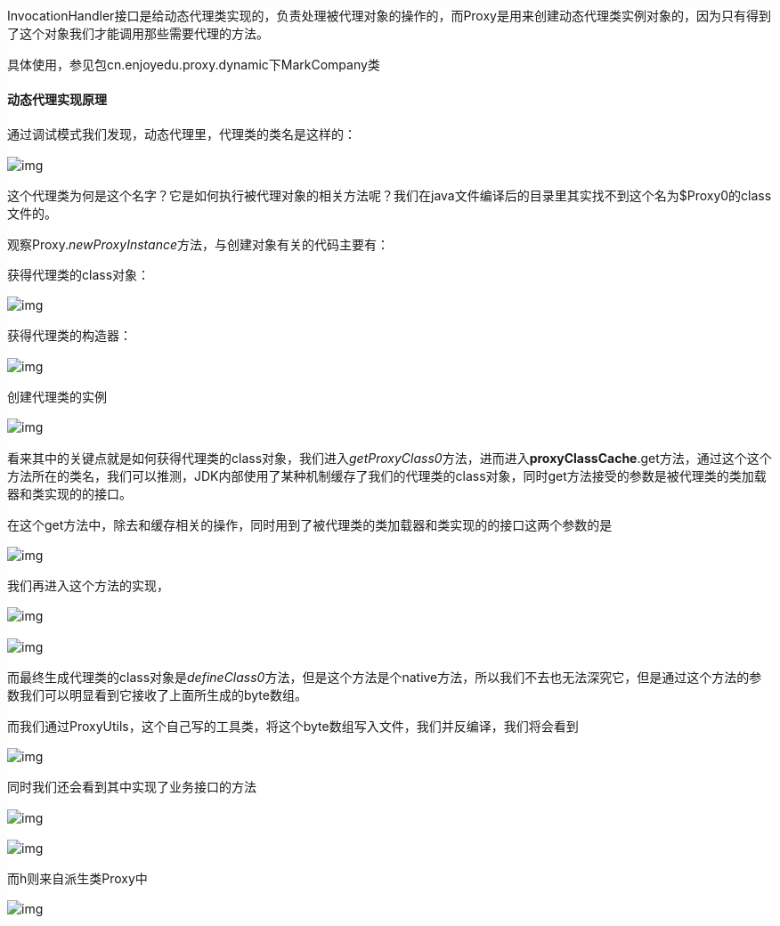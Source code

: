 InvocationHandler接口是给动态代理类实现的，负责处理被代理对象的操作的，而Proxy是用来创建动态代理类实例对象的，因为只有得到了这个对象我们才能调用那些需要代理的方法。

具体使用，参见包cn.enjoyedu.proxy.dynamic下MarkCompany类

#### 动态代理实现原理

通过调试模式我们发现，动态代理里，代理类的类名是这样的：

![img](java系列之反射原理及动态代理模式/clip_image008.jpg)

这个代理类为何是这个名字？它是如何执行被代理对象的相关方法呢？我们在java文件编译后的目录里其实找不到这个名为$Proxy0的class文件的。

观察Proxy.*newProxyInstance*方法，与创建对象有关的代码主要有：

获得代理类的class对象：

![img](java系列之反射原理及动态代理模式/clip_image010.jpg)

获得代理类的构造器：

![img](java系列之反射原理及动态代理模式/clip_image012.jpg)

创建代理类的实例

![img](java系列之反射原理及动态代理模式/clip_image014.jpg)

看来其中的关键点就是如何获得代理类的class对象，我们进入*getProxyClass0*方法，进而进入**proxyClassCache**.get方法，通过这个这个方法所在的类名，我们可以推测，JDK内部使用了某种机制缓存了我们的代理类的class对象，同时get方法接受的参数是被代理类的类加载器和类实现的的接口。

在这个get方法中，除去和缓存相关的操作，同时用到了被代理类的类加载器和类实现的的接口这两个参数的是

![img](java系列之反射原理及动态代理模式/clip_image016.jpg)

我们再进入这个方法的实现，

![img](java系列之反射原理及动态代理模式/clip_image018.jpg)

![img](java系列之反射原理及动态代理模式/clip_image020.jpg)

而最终生成代理类的class对象是*defineClass0*方法，但是这个方法是个native方法，所以我们不去也无法深究它，但是通过这个方法的参数我们可以明显看到它接收了上面所生成的byte数组。

而我们通过ProxyUtils，这个自己写的工具类，将这个byte数组写入文件，我们并反编译，我们将会看到

![img](java系列之反射原理及动态代理模式/clip_image022.jpg)

同时我们还会看到其中实现了业务接口的方法

![img](java系列之反射原理及动态代理模式/clip_image024.jpg)

![img](java系列之反射原理及动态代理模式/clip_image026.jpg)

而h则来自派生类Proxy中

![img](java系列之反射原理及动态代理模式/clip_image028.jpg)
